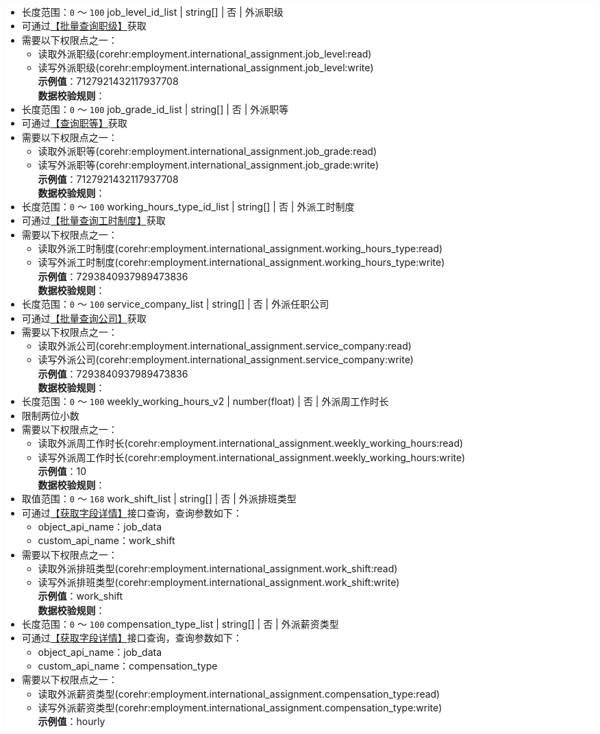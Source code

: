 - 长度范围：`0` ～ `100`
job_level_id_list | string\[\] | 否 | 外派职级  
- 可通过[【批量查询职级】](https://open.feishu.cn/document/uAjLw4CM/ukTMukTMukTM/reference/corehr-v1/job_level/list)获取  
- 需要以下权限点之一：  
   - 读取外派职级(corehr:employment.international_assignment.job_level:read)  
   - 读写外派职级(corehr:employment.international_assignment.job_level:write)  
**示例值**：7127921432117937708  
**数据校验规则**：  
- 长度范围：`0` ～ `100`
job_grade_id_list | string\[\] | 否 | 外派职等  
- 可通过[【查询职等】](https://open.feishu.cn/document/uAjLw4CM/ukTMukTMukTM/corehr-v2/job_grade/query)获取  
- 需要以下权限点之一：  
   - 读取外派职等(corehr:employment.international_assignment.job_grade:read)  
   - 读写外派职等(corehr:employment.international_assignment.job_grade:write)  
**示例值**：7127921432117937708  
**数据校验规则**：  
- 长度范围：`0` ～ `100`
working_hours_type_id_list | string\[\] | 否 | 外派工时制度  
- 可通过[【批量查询工时制度】](https://open.feishu.cn/document/uAjLw4CM/ukTMukTMukTM/reference/corehr-v1/working_hours_type/list)获取  
- 需要以下权限点之一：  
   - 读取外派工时制度(corehr:employment.international_assignment.working_hours_type:read)  
   - 读写外派工时制度(corehr:employment.international_assignment.working_hours_type:write)  
**示例值**：7293840937989473836  
**数据校验规则**：  
- 长度范围：`0` ～ `100`
service_company_list | string\[\] | 否 | 外派任职公司  
- 可通过[【批量查询公司】](https://open.feishu.cn/document/uAjLw4CM/ukTMukTMukTM/reference/corehr-v1/company/list)获取  
- 需要以下权限点之一：  
   - 读取外派公司(corehr:employment.international_assignment.service_company:read)  
   - 读写外派公司(corehr:employment.international_assignment.service_company:write)  
**示例值**：7293840937989473836  
**数据校验规则**：  
- 长度范围：`0` ～ `100`
weekly_working_hours_v2 | number(float) | 否 | 外派周工作时长  
- 限制两位小数  
- 需要以下权限点之一：  
   - 读取外派周工作时长(corehr:employment.international_assignment.weekly_working_hours:read)  
   - 读写外派周工作时长(corehr:employment.international_assignment.weekly_working_hours:write)  
**示例值**：10  
**数据校验规则**：  
- 取值范围：`0` ～ `168`
work_shift_list | string\[\] | 否 | 外派排班类型  
- 可通过[【获取字段详情】](https://open.feishu.cn/document/uAjLw4CM/ukTMukTMukTM/reference/corehr-v1/custom_field/get_by_param)接口查询，查询参数如下：  
    - object_api_name：job_data  
    - custom_api_name：work_shift  
- 需要以下权限点之一：  
   - 读取外派排班类型(corehr:employment.international_assignment.work_shift:read)  
   - 读写外派排班类型(corehr:employment.international_assignment.work_shift:write)  
**示例值**：work_shift  
**数据校验规则**：  
- 长度范围：`0` ～ `100`
compensation_type_list | string\[\] | 否 | 外派薪资类型  
- 可通过[【获取字段详情】](https://open.feishu.cn/document/uAjLw4CM/ukTMukTMukTM/reference/corehr-v1/custom_field/get_by_param)接口查询，查询参数如下：  
  - object_api_name：job_data  
  - custom_api_name：compensation_type  
- 需要以下权限点之一：  
   - 读取外派薪资类型(corehr:employment.international_assignment.compensation_type:read)  
   - 读写外派薪资类型(corehr:employment.international_assignment.compensation_type:write)  
**示例值**：hourly  